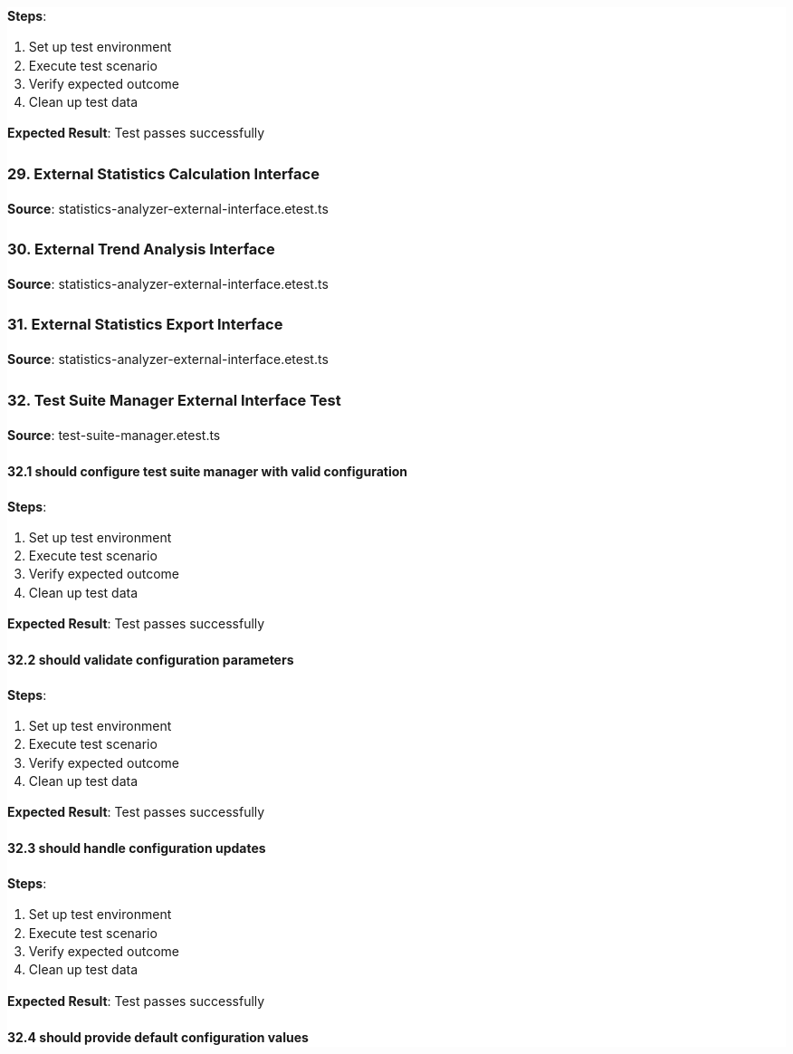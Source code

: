 **Steps**:
1. Set up test environment
2. Execute test scenario
3. Verify expected outcome
4. Clean up test data

**Expected Result**: Test passes successfully

### 29. External Statistics Calculation Interface

**Source**: statistics-analyzer-external-interface.etest.ts

### 30. External Trend Analysis Interface

**Source**: statistics-analyzer-external-interface.etest.ts

### 31. External Statistics Export Interface

**Source**: statistics-analyzer-external-interface.etest.ts

### 32. Test Suite Manager External Interface Test

**Source**: test-suite-manager.etest.ts

#### 32.1 should configure test suite manager with valid configuration

**Steps**:
1. Set up test environment
2. Execute test scenario
3. Verify expected outcome
4. Clean up test data

**Expected Result**: Test passes successfully

#### 32.2 should validate configuration parameters

**Steps**:
1. Set up test environment
2. Execute test scenario
3. Verify expected outcome
4. Clean up test data

**Expected Result**: Test passes successfully

#### 32.3 should handle configuration updates

**Steps**:
1. Set up test environment
2. Execute test scenario
3. Verify expected outcome
4. Clean up test data

**Expected Result**: Test passes successfully

#### 32.4 should provide default configuration values
